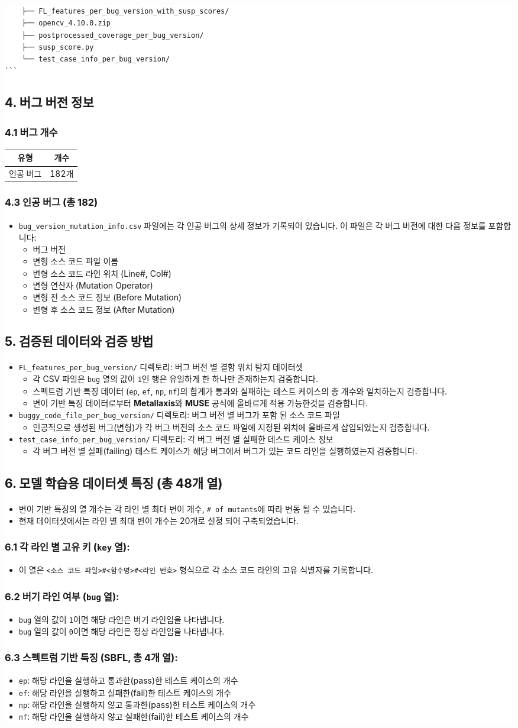         ├── FL_features_per_bug_version_with_susp_scores/
        ├── opencv_4.10.0.zip
        ├── postprocessed_coverage_per_bug_version/
        ├── susp_score.py
        └── test_case_info_per_bug_version/
    ```



## 4. 버그 버전 정보
### 4.1 버그 개수
유형 | 개수
--- | ---
인공 버그 | 182개

### 4.3 인공 버그 (총 182)
* ``bug_version_mutation_info.csv`` 파일에는 각 인공 버그의 상세 정보가 기록되어 있습니다. 이 파일은 각 버그 버전에 대한 다음 정보를 포함합니다:
    * 버그 버전
    * 변형 소스 코드 파일 이름
    * 변형 소스 코드 라인 위치 (Line#, Col#)
    * 변형 연산자 (Mutation Operator)
    * 변형 전 소스 코드 정보 (Before Mutation)
    * 변형 후 소스 코드 정보 (After Mutation)


## 5. 검증된 데이터와 검증 방법
* ``FL_features_per_bug_version/`` 디렉토리: 버그 버전 별 결함 위치 탐지 데이터셋
    * 각 CSV 파일은 ``bug`` 열의 값이 ``1``인 행은 유일하게 한 하나만 존재하는지 검증합니다.
    * 스펙트럼 기반 특징 데이터 (``ep``, ``ef``, ``np``, ``nf``)의 합계가 통과와 실패하는 테스트 케이스의 총 개수와 일치하는지 검증합니다.
    * 변이 기반 특징 데이터로부터 **Metallaxis**와 **MUSE** 공식에 올바르게 적용 가능한것을 검증합니다.
* ``buggy_code_file_per_bug_version/`` 디렉토리: 버그 버전 별 버그가 포함 된 소스 코드 파일
    * 인공적으로 생성된 버그(변형)가 각 버그 버전의 소스 코드 파일에 지정된 위치에 올바르게 삽입되었는지 검증합니다.
* ``test_case_info_per_bug_version/`` 디렉토리: 각 버그 버전 별 실패한 테스트 케이스 정보
    * 각 버그 버전 별 실패(failing) 테스트 케이스가 해당 버그에서 버그가 있는 코드 라인을 실행하였는지 검증합니다.


## 6. 모델 학습용 데이터셋 특징 (총 48개 열)
* 변이 기반 특징의 열 개수는 각 라인 별 최대 변이 개수, ``# of mutants``에 따라 변동 될 수 있습니다.
* 현재 데이터셋에서는 라인 별 최대 변이 개수는 20개로 설정 되어 구축되었습니다.

### 6.1 각 라인 별 고유 키 (``key`` 열):
* 이 열은 ``<소스 코드 파일>#<함수명>#<라인 번호>`` 형식으로 각 소스 코드 라인의 고유 식별자를 기록합니다.

### 6.2 버기 라인 여부 (``bug`` 열):
* ``bug`` 열의 값이 ``1``이면 해당 라인은 버기 라인임을 나타냅니다.
* ``bug`` 열의 값이 ``0``이면 해당 라인은 정상 라인임을 나타냅니다.

### 6.3 스펙트럼 기반 특징 (SBFL, 총 4개 열):
* ``ep``: 해당 라인을 실행하고 통과한(pass)한 테스트 케이스의 개수
* ``ef``: 해당 라인을 실행하고 실패한(fail)한 테스트 케이스의 개수
* ``np``: 해당 라인을 실행하지 않고 통과한(pass)한 테스트 케이스의 개수
* ``nf``: 해당 라인을 실행하지 않고 실패한(fail)한 테스트 케이스의 개수
